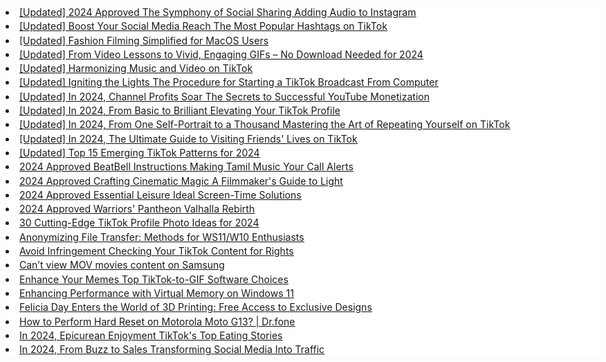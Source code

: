 <li><a href="https://instagram-videos.techidaily.com/updated-2024-approved-the-symphony-of-social-sharing-adding-audio-to-instagram/"><u>[Updated] 2024 Approved  The Symphony of Social Sharing  Adding Audio to Instagram</u></a></li>
<li><a href="https://tiktok-video-recordings.techidaily.com/updated-boost-your-social-media-reach-the-most-popular-hashtags-on-tiktok/"><u>[Updated] Boost Your Social Media Reach  The Most Popular Hashtags on TikTok</u></a></li>
<li><a href="https://tiktok-video-recordings.techidaily.com/updated-fashion-filming-simplified-for-macos-users/"><u>[Updated] Fashion Filming Simplified for MacOS Users</u></a></li>
<li><a href="https://eaxpv-info.techidaily.com/updated-from-video-lessons-to-vivid-engaging-gifs-no-download-needed-for-2024/"><u>[Updated] From Video Lessons to Vivid, Engaging GIFs – No Download Needed for 2024</u></a></li>
<li><a href="https://tiktok-video-recordings.techidaily.com/updated-harmonizing-music-and-video-on-tiktok/"><u>[Updated] Harmonizing Music and Video on TikTok</u></a></li>
<li><a href="https://tiktok-video-recordings.techidaily.com/updated-igniting-the-lights-the-procedure-for-starting-a-tiktok-broadcast-from-computer/"><u>[Updated] Igniting the Lights  The Procedure for Starting a TikTok Broadcast From Computer</u></a></li>
<li><a href="https://youtube-data.techidaily.com/ed-in-2024-channel-profits-soar-the-secrets-to-successful-youtube-monetization/"><u>[Updated] In 2024, Channel Profits Soar  The Secrets to Successful YouTube Monetization</u></a></li>
<li><a href="https://tiktok-video-recordings.techidaily.com/updated-in-2024-from-basic-to-brilliant-elevating-your-tiktok-profile/"><u>[Updated] In 2024, From Basic to Brilliant  Elevating Your TikTok Profile</u></a></li>
<li><a href="https://tiktok-video-recordings.techidaily.com/updated-in-2024-from-one-self-portrait-to-a-thousand-mastering-the-art-of-repeating-yourself-on-tiktok/"><u>[Updated] In 2024, From One Self-Portrait to a Thousand  Mastering the Art of Repeating Yourself on TikTok</u></a></li>
<li><a href="https://tiktok-video-recordings.techidaily.com/updated-in-2024-the-ultimate-guide-to-visiting-friends-lives-on-tiktok/"><u>[Updated] In 2024, The Ultimate Guide to Visiting Friends' Lives on TikTok</u></a></li>
<li><a href="https://tiktok-video-recordings.techidaily.com/updated-top-15-emerging-tiktok-patterns-for-2024/"><u>[Updated] Top 15 Emerging TikTok Patterns for 2024</u></a></li>
<li><a href="https://article-helps.techidaily.com/2024-approved-beatbell-instructions-making-tamil-music-your-call-alerts/"><u>2024 Approved  BeatBell Instructions  Making Tamil Music Your Call Alerts</u></a></li>
<li><a href="https://fox-http.techidaily.com/2024-approved-crafting-cinematic-magic-a-filmmakers-guide-to-light/"><u>2024 Approved  Crafting Cinematic Magic  A Filmmaker's Guide to Light</u></a></li>
<li><a href="https://video-screen-grab.techidaily.com/2024-approved-essential-leisure-ideal-screen-time-solutions/"><u>2024 Approved  Essential Leisure  Ideal Screen-Time Solutions</u></a></li>
<li><a href="https://video-capture.techidaily.com/2024-approved-warriors-pantheon-valhalla-rebirth/"><u>2024 Approved  Warriors' Pantheon  Valhalla Rebirth</u></a></li>
<li><a href="https://tiktok-video-recordings.techidaily.com/30-cutting-edge-tiktok-profile-photo-ideas-for-2024/"><u>30 Cutting-Edge TikTok Profile Photo Ideas for 2024</u></a></li>
<li><a href="https://win11.techidaily.com/anonymizing-file-transfer-methods-for-ws11w10-enthusiasts/"><u>Anonymizing File Transfer: Methods for WS11/W10 Enthusiasts</u></a></li>
<li><a href="https://tiktok-video-recordings.techidaily.com/avoid-infringement-checking-your-tiktok-content-for-rights/"><u>Avoid Infringement  Checking Your TikTok Content for Rights</u></a></li>
<li><a href="https://phone-solutions.techidaily.com/can-t-view-mov-movies-content-on-samsung-by-aiseesoft-video-converter-play-mov-on-android/"><u>Can’t view MOV movies content on Samsung </u></a></li>
<li><a href="https://tiktok-video-recordings.techidaily.com/enhance-your-memes-top-tiktok-to-gif-software-choices/"><u>Enhance Your Memes  Top TikTok-to-GIF Software Choices</u></a></li>
<li><a href="https://windows11.techidaily.com/enhancing-performance-with-virtual-memory-on-windows-11/"><u>Enhancing Performance with Virtual Memory on Windows 11</u></a></li>
<li><a href="https://hardware-tips.techidaily.com/felicia-day-enters-the-world-of-3d-printing-free-access-to-exclusive-designs/"><u>Felicia Day Enters the World of 3D Printing: Free Access to Exclusive Designs</u></a></li>
<li><a href="https://techidaily.com/how-to-perform-hard-reset-on-motorola-moto-g13-drfone-by-drfone-reset-android-reset-android/"><u>How to Perform Hard Reset on Motorola Moto G13? | Dr.fone</u></a></li>
<li><a href="https://tiktok-video-recordings.techidaily.com/in-2024-epicurean-enjoyment-tiktoks-top-eating-stories/"><u>In 2024, Epicurean Enjoyment  TikTok's Top Eating Stories</u></a></li>
<li><a href="https://tiktok-video-recordings.techidaily.com/in-2024-from-buzz-to-sales-transforming-social-media-into-traffic/"><u>In 2024, From Buzz to Sales  Transforming Social Media Into Traffic</u></a></li>
